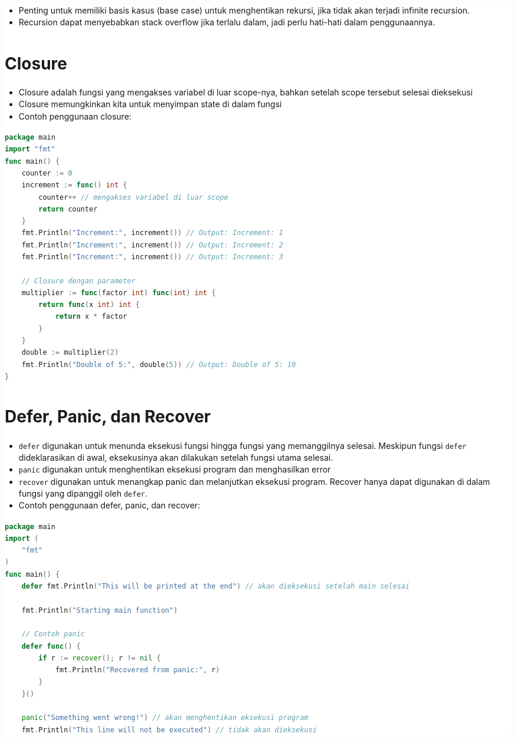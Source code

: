 ```go
```
- Penting untuk memiliki basis kasus (base case) untuk menghentikan rekursi, jika tidak akan terjadi infinite recursion.
- Recursion dapat menyebabkan stack overflow jika terlalu dalam, jadi perlu hati-hati dalam penggunaannya.

# Closure
- Closure adalah fungsi yang mengakses variabel di luar scope-nya, bahkan setelah scope tersebut selesai dieksekusi
- Closure memungkinkan kita untuk menyimpan state di dalam fungsi
- Contoh penggunaan closure:
```go
package main
import "fmt"
func main() {
    counter := 0
    increment := func() int {
        counter++ // mengakses variabel di luar scope
        return counter
    }
    fmt.Println("Increment:", increment()) // Output: Increment: 1
    fmt.Println("Increment:", increment()) // Output: Increment: 2
    fmt.Println("Increment:", increment()) // Output: Increment: 3

    // Closure dengan parameter
    multiplier := func(factor int) func(int) int {
        return func(x int) int {
            return x * factor
        }
    }
    double := multiplier(2)
    fmt.Println("Double of 5:", double(5)) // Output: Double of 5: 10
}
```

# Defer, Panic, dan Recover
- `defer` digunakan untuk menunda eksekusi fungsi hingga fungsi yang memanggilnya selesai. Meskipun fungsi `defer` dideklarasikan di awal, eksekusinya akan dilakukan setelah fungsi utama selesai.
- `panic` digunakan untuk menghentikan eksekusi program dan menghasilkan error
- `recover` digunakan untuk menangkap panic dan melanjutkan eksekusi program. Recover hanya dapat digunakan di dalam fungsi yang dipanggil oleh `defer`.
- Contoh penggunaan defer, panic, dan recover:
```go
package main
import (
    "fmt"
)
func main() {
    defer fmt.Println("This will be printed at the end") // akan dieksekusi setelah main selesai

    fmt.Println("Starting main function")
    
    // Contoh panic
    defer func() {
        if r := recover(); r != nil {
            fmt.Println("Recovered from panic:", r)
        }
    }()

    panic("Something went wrong!") // akan menghentikan eksekusi program
    fmt.Println("This line will not be executed") // tidak akan dieksekusi
```